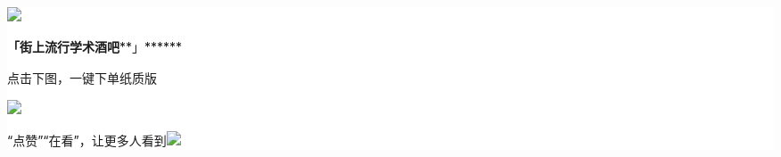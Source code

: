   

![](https://mmbiz.qpic.cn/sz_mmbiz_png/Gg7Qtoh7Aic9ZTmAdCc80b4nD7xicgPt86k1kgpU51hWCHjV92ryhVW35PLCvLhxLw9XDhXjgeDyZhHSx5EbRcfg/640?wx_fmt=other&wxfrom;=5&wx;_lazy=1&wx;_co=1&retryload;=2&tp;=webp)

  

**「街上流行学术酒吧****」******

点击下图，一键下单纸质版

  
[![](https://mmbiz.qpic.cn/mmbiz_jpg/VkpaUkchBmXsgazGqElrNS8gSJHo8iaJzlpObGFUvjsZKU9xiaZ406nux5UQvoNBN4x5Jib1wxw3iaDDs4ZlbeSiavA/640?wx_fmt=other&from;=appmsg&tp;=webp&wxfrom;=5&wx;_lazy=1&wx;_co=1)]()  
  
“点赞”“在看”，让更多人看到![](https://mmbiz.qpic.cn/mmbiz_gif/c2Sib3Mp7pON9hkSZwdTibRHNZSMPyiapUCHJwlyoZVBC3SfmPmF0VKjkm3NiaToQloHFJ6icyicqZnqgXp6pSQJt5gg/640?wx_fmt=gif&from;=appmsg&wxfrom;=5&wx;_lazy=1&tp;=wxpic)

